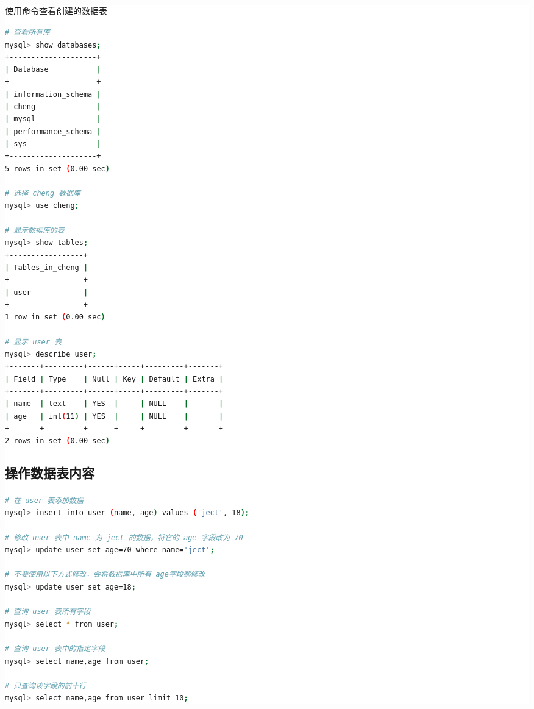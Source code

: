 使用命令查看创建的数据表

```sh
# 查看所有库
mysql> show databases;
+--------------------+
| Database           |
+--------------------+
| information_schema |
| cheng              |
| mysql              |
| performance_schema |
| sys                |
+--------------------+
5 rows in set (0.00 sec)

# 选择 cheng 数据库
mysql> use cheng;

# 显示数据库的表
mysql> show tables;
+-----------------+
| Tables_in_cheng |
+-----------------+
| user            |
+-----------------+
1 row in set (0.00 sec)

# 显示 user 表
mysql> describe user;                             
+-------+---------+------+-----+---------+-------+
| Field | Type    | Null | Key | Default | Extra |
+-------+---------+------+-----+---------+-------+
| name  | text    | YES  |     | NULL    |       |
| age   | int(11) | YES  |     | NULL    |       |
+-------+---------+------+-----+---------+-------+
2 rows in set (0.00 sec)
```

## 操作数据表内容

```sh
# 在 user 表添加数据
mysql> insert into user (name, age) values ('ject', 18);

# 修改 user 表中 name 为 ject 的数据，将它的 age 字段改为 70
mysql> update user set age=70 where name='ject';

# 不要使用以下方式修改，会将数据库中所有 age字段都修改
mysql> update user set age=18;

# 查询 user 表所有字段
mysql> select * from user;

# 查询 user 表中的指定字段
mysql> select name,age from user;

# 只查询该字段的前十行
mysql> select name,age from user limit 10;
```
